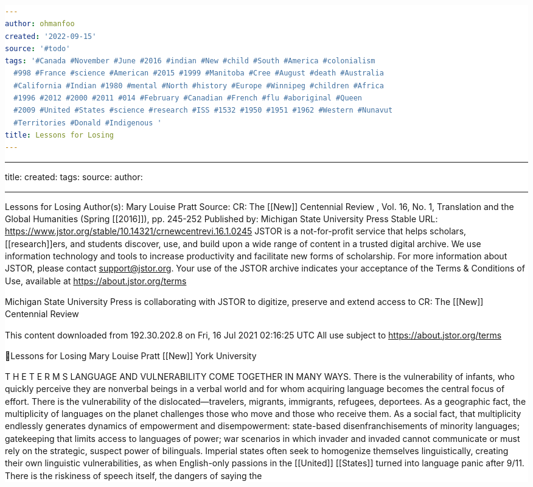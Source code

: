 ```yaml
---
author: ohmanfoo
created: '2022-09-15'
source: '#todo'
tags: '#Canada #November #June #2016 #indian #New #child #South #America #colonialism
  #998 #France #science #American #2015 #1999 #Manitoba #Cree #August #death #Australia
  #California #Indian #1980 #mental #North #history #Europe #Winnipeg #children #Africa
  #1996 #2012 #2000 #2011 #014 #February #Canadian #French #flu #aboriginal #Queen
  #2009 #United #States #science #research #ISS #1532 #1950 #1951 #1962 #Western #Nunavut
  #Territories #Donald #Indigenous '
title: Lessons for Losing
---
```


---

title:
created:
tags:
source:
author:

---
Lessons for Losing
Author(s): Mary Louise Pratt
Source: CR: The [[New]] Centennial Review , Vol. 16, No. 1, Translation and the Global
Humanities (Spring [[2016]]), pp. 245-252
Published by: Michigan State University Press
Stable URL: https://www.jstor.org/stable/10.14321/crnewcentrevi.16.1.0245
JSTOR is a not-for-profit service that helps scholars, [[research]]ers, and students discover, use, and build upon a wide
range of content in a trusted digital archive. We use information technology and tools to increase productivity and
facilitate new forms of scholarship. For more information about JSTOR, please contact support@jstor.org.
Your use of the JSTOR archive indicates your acceptance of the Terms & Conditions of Use, available at
https://about.jstor.org/terms

Michigan State University Press is collaborating with JSTOR to digitize, preserve and extend access
to CR: The [[New]] Centennial Review

This content downloaded from
192.30.202.8 on Fri, 16 Jul 2021 02:16:25 UTC
All use subject to https://about.jstor.org/terms

Lessons for Losing
Mary Louise Pratt
[[New]] York University

T H E T E R M S LANGUAGE AND VULNERABILITY COME TOGETHER IN MANY WAYS.
There is the vulnerability of infants, who quickly perceive they are nonverbal
beings in a verbal world and for whom acquiring language becomes the
central focus of effort. There is the vulnerability of the dislocated—travelers,
migrants, immigrants, refugees, deportees. As a geographic fact, the multiplicity of languages on the planet challenges those who move and those who
receive them. As a social fact, that multiplicity endlessly generates dynamics
of empowerment and disempowerment: state-based disenfranchisements of
minority languages; gatekeeping that limits access to languages of power; war
scenarios in which invader and invaded cannot communicate or must rely on
the strategic, suspect power of bilinguals. Imperial states often seek to homogenize themselves linguistically, creating their own linguistic vulnerabilities, as
when English-only passions in the [[United]] [[States]] turned into language panic
after 9/11. There is the riskiness of speech itself, the dangers of saying the